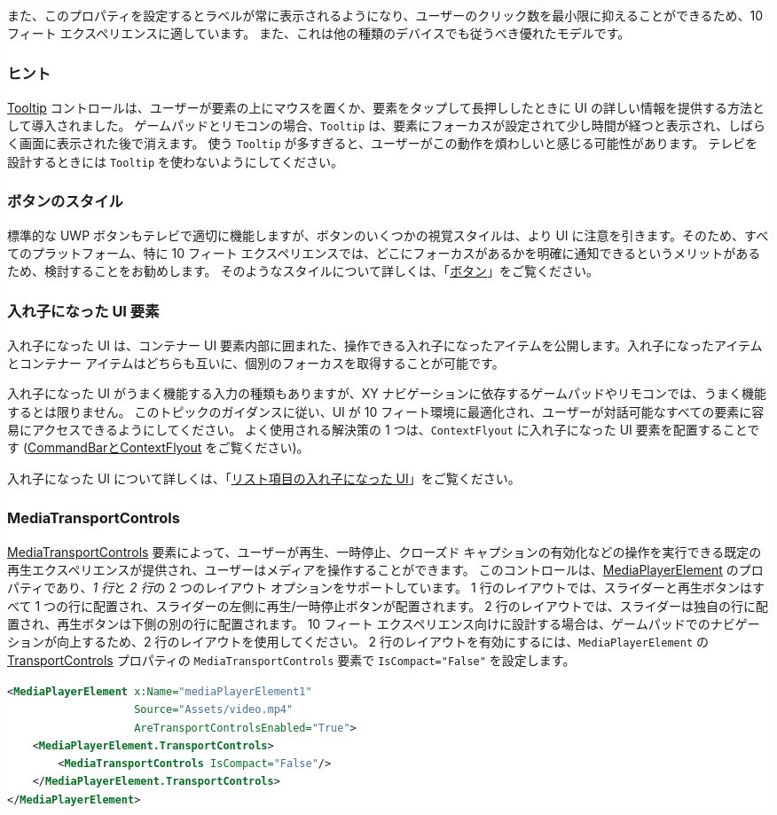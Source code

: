 また、このプロパティを設定するとラベルが常に表示されるようになり、ユーザーのクリック数を最小限に抑えることができるため、10 フィート エクスペリエンスに適しています。 また、これは他の種類のデバイスでも従うべき優れたモデルです。



### <a name="tooltip"></a>ヒント

[Tooltip](https://msdn.microsoft.com/library/windows/apps/windows.ui.xaml.controls.tooltip.aspx) コントロールは、ユーザーが要素の上にマウスを置くか、要素をタップして長押ししたときに UI の詳しい情報を提供する方法として導入されました。 ゲームパッドとリモコンの場合、`Tooltip` は、要素にフォーカスが設定されて少し時間が経つと表示され、しばらく画面に表示された後で消えます。 使う `Tooltip` が多すぎると、ユーザーがこの動作を煩わしいと感じる可能性があります。 テレビを設計するときには `Tooltip` を使わないようにしてください。

### <a name="button-styles"></a>ボタンのスタイル

標準的な UWP ボタンもテレビで適切に機能しますが、ボタンのいくつかの視覚スタイルは、より UI に注意を引きます。そのため、すべてのプラットフォーム、特に 10 フィート エクスペリエンスでは、どこにフォーカスがあるかを明確に通知できるというメリットがあるため、検討することをお勧めします。 そのようなスタイルについて詳しくは、「[ボタン](../controls-and-patterns/buttons.md)」をご覧ください。

### <a name="nested-ui-elements"></a>入れ子になった UI 要素

入れ子になった UI は、コンテナー UI 要素内部に囲まれた、操作できる入れ子になったアイテムを公開します。入れ子になったアイテムとコンテナー アイテムはどちらも互いに、個別のフォーカスを取得することが可能です。

入れ子になった UI がうまく機能する入力の種類もありますが、XY ナビゲーションに依存するゲームパッドやリモコンでは、うまく機能するとは限りません。 このトピックのガイダンスに従い、UI が 10 フィート環境に最適化され、ユーザーが対話可能なすべての要素に容易にアクセスできるようにしてください。 よく使用される解決策の 1 つは、`ContextFlyout` に入れ子になった UI 要素を配置することです ([CommandBarとContextFlyout](#commandbar-and-contextflyout) をご覧ください)。

入れ子になった UI について詳しくは、「[リスト項目の入れ子になった UI](../controls-and-patterns/nested-ui.md)」をご覧ください。

### <a name="mediatransportcontrols"></a>MediaTransportControls

[MediaTransportControls](https://msdn.microsoft.com/library/windows/apps/windows.ui.xaml.controls.mediatransportcontrols.aspx) 要素によって、ユーザーが再生、一時停止、クローズド キャプションの有効化などの操作を実行できる既定の再生エクスペリエンスが提供され、ユーザーはメディアを操作することができます。 このコントロールは、[MediaPlayerElement](https://msdn.microsoft.com/library/windows/apps/Windows.UI.Xaml.Controls.MediaPlayerElement.aspx) のプロパティであり、*1 行*と *2 行*の 2 つのレイアウト オプションをサポートしています。 1 行のレイアウトでは、スライダーと再生ボタンはすべて 1 つの行に配置され、スライダーの左側に再生/一時停止ボタンが配置されます。 2 行のレイアウトでは、スライダーは独自の行に配置され、再生ボタンは下側の別の行に配置されます。 10 フィート エクスペリエンス向けに設計する場合は、ゲームパッドでのナビゲーションが向上するため、2 行のレイアウトを使用してください。 2 行のレイアウトを有効にするには、`MediaPlayerElement` の [TransportControls](https://msdn.microsoft.com/library/windows/apps/windows.ui.xaml.controls.mediaplayerelement.transportcontrols.aspx) プロパティの `MediaTransportControls` 要素で `IsCompact="False"` を設定します。

```xml
<MediaPlayerElement x:Name="mediaPlayerElement1"  
                    Source="Assets/video.mp4"
                    AreTransportControlsEnabled="True">
    <MediaPlayerElement.TransportControls>
        <MediaTransportControls IsCompact="False"/>
    </MediaPlayerElement.TransportControls>
</MediaPlayerElement>
```  

